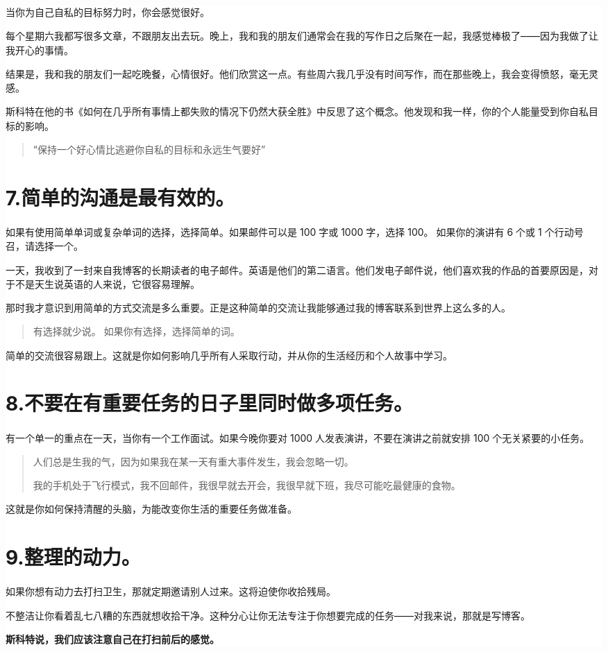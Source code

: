 当你为自己自私的目标努力时，你会感觉很好。

每个星期六我都写很多文章，不跟朋友出去玩。晚上，我和我的朋友们通常会在我的写作日之后聚在一起，我感觉棒极了——因为我做了让我开心的事情。

结果是，我和我的朋友们一起吃晚餐，心情很好。他们欣赏这一点。有些周六我几乎没有时间写作，而在那些晚上，我会变得愤怒，毫无灵感。

斯科特在他的书《如何在几乎所有事情上都失败的情况下仍然大获全胜》中反思了这个概念。他发现和我一样，你的个人能量受到你自私目标的影响。

> “保持一个好心情比逃避你自私的目标和永远生气要好”

# 7.简单的沟通是最有效的。

如果有使用简单单词或复杂单词的选择，选择简单。如果邮件可以是 100 字或 1000 字，选择 100。
如果你的演讲有 6 个或 1 个行动号召，请选择一个。

一天，我收到了一封来自我博客的长期读者的电子邮件。英语是他们的第二语言。他们发电子邮件说，他们喜欢我的作品的首要原因是，对于不是天生说英语的人来说，它很容易理解。

那时我才意识到用简单的方式交流是多么重要。正是这种简单的交流让我能够通过我的博客联系到世界上这么多的人。

> 有选择就少说。
> 如果你有选择，选择简单的词。

简单的交流很容易跟上。这就是你如何影响几乎所有人采取行动，并从你的生活经历和个人故事中学习。

# 8.不要在有重要任务的日子里同时做多项任务。

有一个单一的重点在一天，当你有一个工作面试。如果今晚你要对 1000 人发表演讲，不要在演讲之前就安排 100 个无关紧要的小任务。

> 人们总是生我的气，因为如果我在某一天有重大事件发生，我会忽略一切。
> 
> 我的手机处于飞行模式，我不回邮件，我很早就去开会，我很早就下班，我尽可能吃最健康的食物。

这就是你如何保持清醒的头脑，为能改变你生活的重要任务做准备。

# 9.整理的动力。

如果你想有动力去打扫卫生，那就定期邀请别人过来。这将迫使你收拾残局。

不整洁让你看着乱七八糟的东西就想收拾干净。这种分心让你无法专注于你想要完成的任务——对我来说，那就是写博客。

**斯科特说，我们应该注意自己在打扫前后的感觉。**
